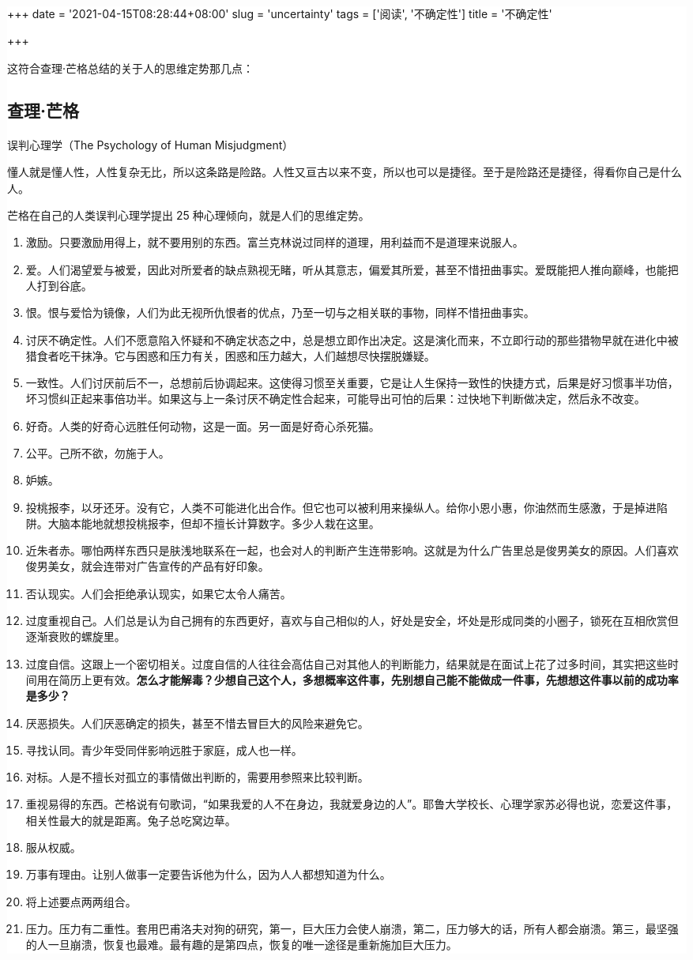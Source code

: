 +++
date = '2021-04-15T08:28:44+08:00'
slug = 'uncertainty'
tags = ['阅读', '不确定性']
title = '不确定性'

+++

这符合查理·芒格总结的关于人的思维定势那几点：

## 查理·芒格

误判心理学（The Psychology of Human Misjudgment）

懂人就是懂人性，人性复杂无比，所以这条路是险路。人性又亘古以来不变，所以也可以是捷径。至于是险路还是捷径，得看你自己是什么人。

芒格在自己的人类误判心理学提出 25 种心理倾向，就是人们的思维定势。

1. 激励。只要激励用得上，就不要用别的东西。富兰克林说过同样的道理，用利益而不是道理来说服人。

2. 爱。人们渴望爱与被爱，因此对所爱者的缺点熟视无睹，听从其意志，偏爱其所爱，甚至不惜扭曲事实。爱既能把人推向巅峰，也能把人打到谷底。

3. 恨。恨与爱恰为镜像，人们为此无视所仇恨者的优点，乃至一切与之相关联的事物，同样不惜扭曲事实。

4. 讨厌不确定性。人们不愿意陷入怀疑和不确定状态之中，总是想立即作出决定。这是演化而来，不立即行动的那些猎物早就在进化中被猎食者吃干抹净。它与困惑和压力有关，困惑和压力越大，人们越想尽快摆脱嫌疑。

5. 一致性。人们讨厌前后不一，总想前后协调起来。这使得习惯至关重要，它是让人生保持一致性的快捷方式，后果是好习惯事半功倍，坏习惯纠正起来事倍功半。如果这与上一条讨厌不确定性合起来，可能导出可怕的后果：过快地下判断做决定，然后永不改变。

6. 好奇。人类的好奇心远胜任何动物，这是一面。另一面是好奇心杀死猫。

7. 公平。己所不欲，勿施于人。

8. 妒嫉。

9. 投桃报李，以牙还牙。没有它，人类不可能进化出合作。但它也可以被利用来操纵人。给你小恩小惠，你油然而生感激，于是掉进陷阱。大脑本能地就想投桃报李，但却不擅长计算数字。多少人栽在这里。

10. 近朱者赤。哪怕两样东西只是肤浅地联系在一起，也会对人的判断产生连带影响。这就是为什么广告里总是俊男美女的原因。人们喜欢俊男美女，就会连带对广告宣传的产品有好印象。

11. 否认现实。人们会拒绝承认现实，如果它太令人痛苦。

12. 过度重视自己。人们总是认为自己拥有的东西更好，喜欢与自己相似的人，好处是安全，坏处是形成同类的小圈子，锁死在互相欣赏但逐渐衰败的螺旋里。

13. 过度自信。这跟上一个密切相关。过度自信的人往往会高估自己对其他人的判断能力，结果就是在面试上花了过多时间，其实把这些时间用在简历上更有效。**怎么才能解毒？少想自己这个人，多想概率这件事，先别想自己能不能做成一件事，先想想这件事以前的成功率是多少？**

14. 厌恶损失。人们厌恶确定的损失，甚至不惜去冒巨大的风险来避免它。

15. 寻找认同。青少年受同伴影响远胜于家庭，成人也一样。

16. 对标。人是不擅长对孤立的事情做出判断的，需要用参照来比较判断。

17. 重视易得的东西。芒格说有句歌词，“如果我爱的人不在身边，我就爱身边的人”。耶鲁大学校长、心理学家苏必得也说，恋爱这件事，相关性最大的就是距离。兔子总吃窝边草。

18. 服从权威。

19. 万事有理由。让别人做事一定要告诉他为什么，因为人人都想知道为什么。

20. 将上述要点两两组合。

21. 压力。压力有二重性。套用巴甫洛夫对狗的研究，第一，巨大压力会使人崩溃，第二，压力够大的话，所有人都会崩溃。第三，最坚强的人一旦崩溃，恢复也最难。最有趣的是第四点，恢复的唯一途径是重新施加巨大压力。
